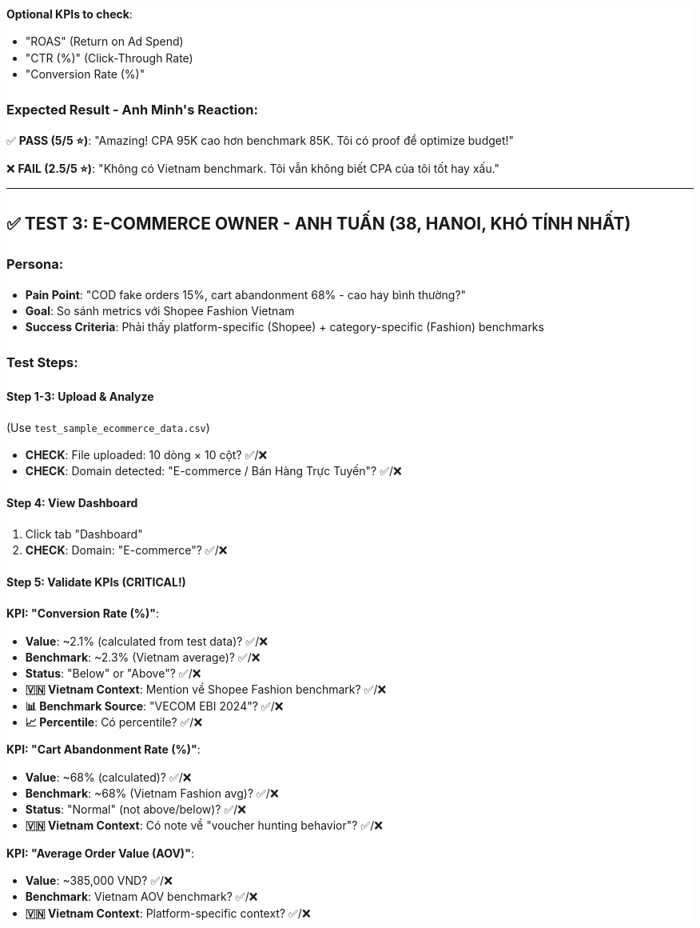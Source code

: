 **Optional KPIs to check**:
- "ROAS" (Return on Ad Spend)
- "CTR (%)" (Click-Through Rate)
- "Conversion Rate (%)"

### Expected Result - Anh Minh's Reaction:
✅ **PASS (5/5 ⭐)**: "Amazing! CPA 95K cao hơn benchmark 85K. Tôi có proof để optimize budget!"

❌ **FAIL (2.5/5 ⭐)**: "Không có Vietnam benchmark. Tôi vẫn không biết CPA của tôi tốt hay xấu."

---

## ✅ TEST 3: E-COMMERCE OWNER - ANH TUẤN (38, HANOI, KHÓ TÍNH NHẤT)

### Persona:
- **Pain Point**: "COD fake orders 15%, cart abandonment 68% - cao hay bình thường?"
- **Goal**: So sánh metrics với Shopee Fashion Vietnam
- **Success Criteria**: Phải thấy platform-specific (Shopee) + category-specific (Fashion) benchmarks

### Test Steps:

#### Step 1-3: Upload & Analyze
(Use `test_sample_ecommerce_data.csv`)
- **CHECK**: File uploaded: 10 dòng × 10 cột? ✅/❌
- **CHECK**: Domain detected: "E-commerce / Bán Hàng Trực Tuyến"? ✅/❌

#### Step 4: View Dashboard
1. Click tab "Dashboard"
2. **CHECK**: Domain: "E-commerce"? ✅/❌

#### Step 5: Validate KPIs (CRITICAL!)

**KPI: "Conversion Rate (%)"**:
- **Value**: ~2.1% (calculated from test data)? ✅/❌
- **Benchmark**: ~2.3% (Vietnam average)? ✅/❌
- **Status**: "Below" or "Above"? ✅/❌
- **🇻🇳 Vietnam Context**: Mention về Shopee Fashion benchmark? ✅/❌
- **📊 Benchmark Source**: "VECOM EBI 2024"? ✅/❌
- **📈 Percentile**: Có percentile? ✅/❌

**KPI: "Cart Abandonment Rate (%)"**:
- **Value**: ~68% (calculated)? ✅/❌
- **Benchmark**: ~68% (Vietnam Fashion avg)? ✅/❌
- **Status**: "Normal" (not above/below)? ✅/❌
- **🇻🇳 Vietnam Context**: Có note về "voucher hunting behavior"? ✅/❌

**KPI: "Average Order Value (AOV)"**:
- **Value**: ~385,000 VND? ✅/❌
- **Benchmark**: Vietnam AOV benchmark? ✅/❌
- **🇻🇳 Vietnam Context**: Platform-specific context? ✅/❌
